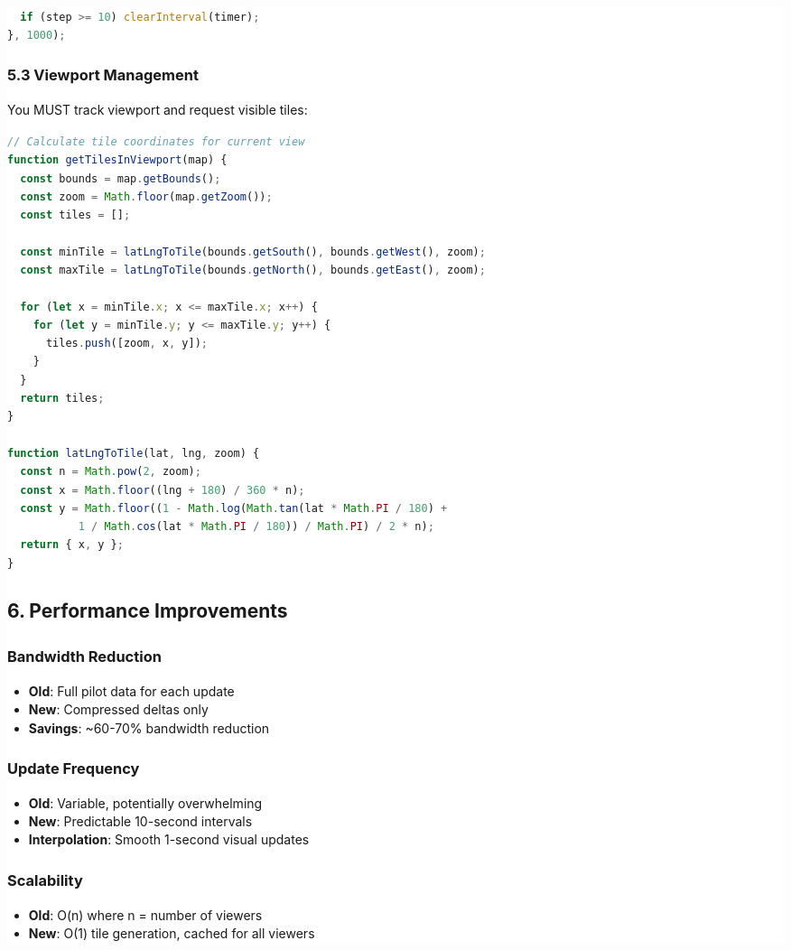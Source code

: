 ```javascript
  if (step >= 10) clearInterval(timer);
}, 1000);
```

### 5.3 Viewport Management
You MUST track viewport and request visible tiles:

```javascript
// Calculate tile coordinates for current view
function getTilesInViewport(map) {
  const bounds = map.getBounds();
  const zoom = Math.floor(map.getZoom());
  const tiles = [];
  
  const minTile = latLngToTile(bounds.getSouth(), bounds.getWest(), zoom);
  const maxTile = latLngToTile(bounds.getNorth(), bounds.getEast(), zoom);
  
  for (let x = minTile.x; x <= maxTile.x; x++) {
    for (let y = minTile.y; y <= maxTile.y; y++) {
      tiles.push([zoom, x, y]);
    }
  }
  return tiles;
}

function latLngToTile(lat, lng, zoom) {
  const n = Math.pow(2, zoom);
  const x = Math.floor((lng + 180) / 360 * n);
  const y = Math.floor((1 - Math.log(Math.tan(lat * Math.PI / 180) + 
           1 / Math.cos(lat * Math.PI / 180)) / Math.PI) / 2 * n);
  return { x, y };
}
```

## 6. Performance Improvements

### Bandwidth Reduction
- **Old**: Full pilot data for each update
- **New**: Compressed deltas only
- **Savings**: ~60-70% bandwidth reduction

### Update Frequency
- **Old**: Variable, potentially overwhelming
- **New**: Predictable 10-second intervals
- **Interpolation**: Smooth 1-second visual updates

### Scalability
- **Old**: O(n) where n = number of viewers
- **New**: O(1) tile generation, cached for all viewers
